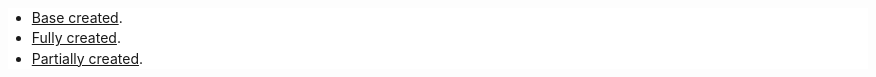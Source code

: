 - [Base created](https://github.com/ManBenit/uvmenv/blob/main/docs/files_classification/malleability/base_created.md).
- [Fully created](https://github.com/ManBenit/uvmenv/blob/main/docs/files_classification/malleability/fully_created.md).
- [Partially created](https://github.com/ManBenit/uvmenv/blob/main/docs/files_classification/malleability/partially_created.md).



